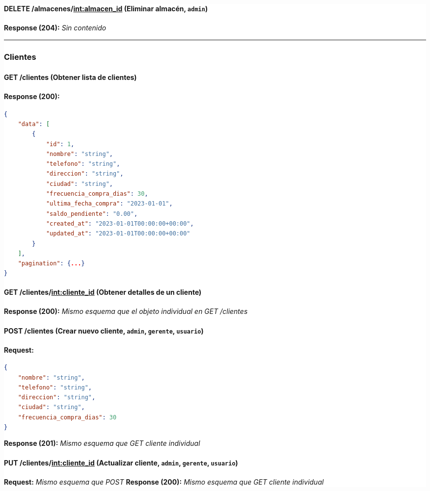 #### DELETE /almacenes/<int:almacen_id> (Eliminar almacén, `admin`)
**Response (204):** *Sin contenido*

---

### Clientes

#### GET /clientes (Obtener lista de clientes)
**Response (200):**
```json
{
    "data": [
        {
            "id": 1,
            "nombre": "string",
            "telefono": "string",
            "direccion": "string",
            "ciudad": "string",
            "frecuencia_compra_dias": 30,
            "ultima_fecha_compra": "2023-01-01",
            "saldo_pendiente": "0.00",
            "created_at": "2023-01-01T00:00:00+00:00",
            "updated_at": "2023-01-01T00:00:00+00:00"
        }
    ],
    "pagination": {...}
}
```

#### GET /clientes/<int:cliente_id> (Obtener detalles de un cliente)
**Response (200):** *Mismo esquema que el objeto individual en GET /clientes*

#### POST /clientes (Crear nuevo cliente, `admin`, `gerente`, `usuario`)
**Request:**
```json
{
    "nombre": "string",
    "telefono": "string",
    "direccion": "string",
    "ciudad": "string",
    "frecuencia_compra_dias": 30
}
```

**Response (201):** *Mismo esquema que GET cliente individual*

#### PUT /clientes/<int:cliente_id> (Actualizar cliente, `admin`, `gerente`, `usuario`)
**Request:** *Mismo esquema que POST*
**Response (200):** *Mismo esquema que GET cliente individual*

